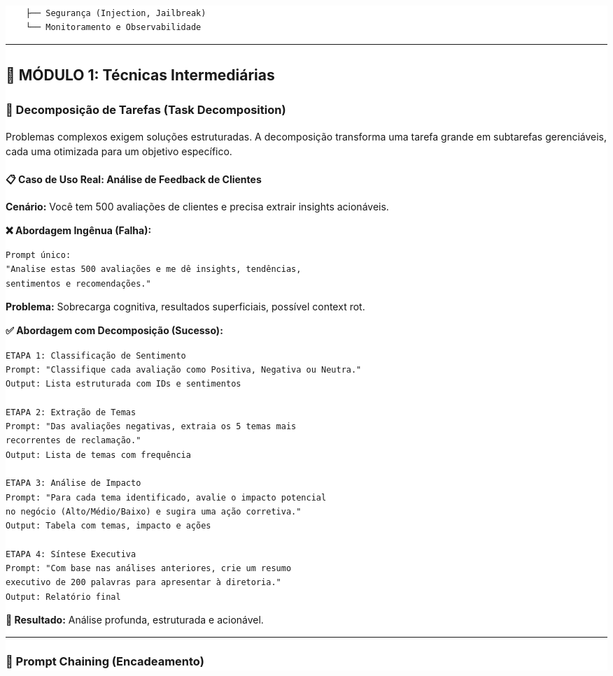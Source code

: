 ```
    ├── Segurança (Injection, Jailbreak)
    └── Monitoramento e Observabilidade
```

---

## 🔧 MÓDULO 1: Técnicas Intermediárias

### 🧩 Decomposição de Tarefas (Task Decomposition)

Problemas complexos exigem soluções estruturadas. A decomposição transforma uma tarefa grande em subtarefas gerenciáveis, cada uma otimizada para um objetivo específico.

#### 📋 Caso de Uso Real: Análise de Feedback de Clientes

**Cenário:** Você tem 500 avaliações de clientes e precisa extrair insights acionáveis.

**❌ Abordagem Ingênua (Falha):**

```
Prompt único:
"Analise estas 500 avaliações e me dê insights, tendências, 
sentimentos e recomendações."
```

**Problema:** Sobrecarga cognitiva, resultados superficiais, possível context rot.

**✅ Abordagem com Decomposição (Sucesso):**

```
ETAPA 1: Classificação de Sentimento
Prompt: "Classifique cada avaliação como Positiva, Negativa ou Neutra."
Output: Lista estruturada com IDs e sentimentos

ETAPA 2: Extração de Temas
Prompt: "Das avaliações negativas, extraia os 5 temas mais 
recorrentes de reclamação."
Output: Lista de temas com frequência

ETAPA 3: Análise de Impacto
Prompt: "Para cada tema identificado, avalie o impacto potencial 
no negócio (Alto/Médio/Baixo) e sugira uma ação corretiva."
Output: Tabela com temas, impacto e ações

ETAPA 4: Síntese Executiva
Prompt: "Com base nas análises anteriores, crie um resumo 
executivo de 200 palavras para apresentar à diretoria."
Output: Relatório final
```

**🎯 Resultado:** Análise profunda, estruturada e acionável.

---

### 🔗 Prompt Chaining (Encadeamento)
